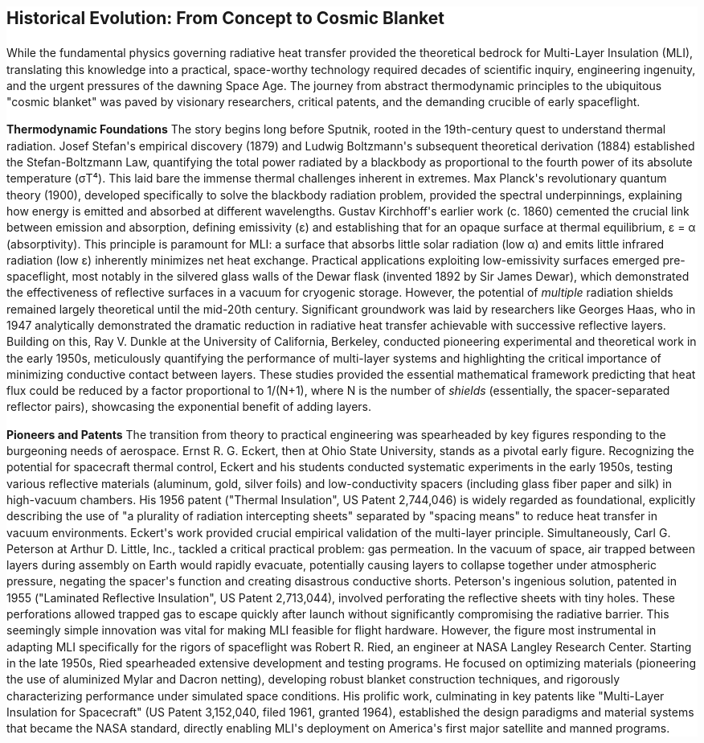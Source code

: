 ## Historical Evolution: From Concept to Cosmic Blanket

While the fundamental physics governing radiative heat transfer provided the theoretical bedrock for Multi-Layer Insulation (MLI), translating this knowledge into a practical, space-worthy technology required decades of scientific inquiry, engineering ingenuity, and the urgent pressures of the dawning Space Age. The journey from abstract thermodynamic principles to the ubiquitous "cosmic blanket" was paved by visionary researchers, critical patents, and the demanding crucible of early spaceflight.

**Thermodynamic Foundations**
The story begins long before Sputnik, rooted in the 19th-century quest to understand thermal radiation. Josef Stefan's empirical discovery (1879) and Ludwig Boltzmann's subsequent theoretical derivation (1884) established the Stefan-Boltzmann Law, quantifying the total power radiated by a blackbody as proportional to the fourth power of its absolute temperature (σT⁴). This laid bare the immense thermal challenges inherent in extremes. Max Planck's revolutionary quantum theory (1900), developed specifically to solve the blackbody radiation problem, provided the spectral underpinnings, explaining how energy is emitted and absorbed at different wavelengths. Gustav Kirchhoff's earlier work (c. 1860) cemented the crucial link between emission and absorption, defining emissivity (ε) and establishing that for an opaque surface at thermal equilibrium, ε = α (absorptivity). This principle is paramount for MLI: a surface that absorbs little solar radiation (low α) and emits little infrared radiation (low ε) inherently minimizes net heat exchange. Practical applications exploiting low-emissivity surfaces emerged pre-spaceflight, most notably in the silvered glass walls of the Dewar flask (invented 1892 by Sir James Dewar), which demonstrated the effectiveness of reflective surfaces in a vacuum for cryogenic storage. However, the potential of *multiple* radiation shields remained largely theoretical until the mid-20th century. Significant groundwork was laid by researchers like Georges Haas, who in 1947 analytically demonstrated the dramatic reduction in radiative heat transfer achievable with successive reflective layers. Building on this, Ray V. Dunkle at the University of California, Berkeley, conducted pioneering experimental and theoretical work in the early 1950s, meticulously quantifying the performance of multi-layer systems and highlighting the critical importance of minimizing conductive contact between layers. These studies provided the essential mathematical framework predicting that heat flux could be reduced by a factor proportional to 1/(N+1), where N is the number of *shields* (essentially, the spacer-separated reflector pairs), showcasing the exponential benefit of adding layers.

**Pioneers and Patents**
The transition from theory to practical engineering was spearheaded by key figures responding to the burgeoning needs of aerospace. Ernst R. G. Eckert, then at Ohio State University, stands as a pivotal early figure. Recognizing the potential for spacecraft thermal control, Eckert and his students conducted systematic experiments in the early 1950s, testing various reflective materials (aluminum, gold, silver foils) and low-conductivity spacers (including glass fiber paper and silk) in high-vacuum chambers. His 1956 patent ("Thermal Insulation", US Patent 2,744,046) is widely regarded as foundational, explicitly describing the use of "a plurality of radiation intercepting sheets" separated by "spacing means" to reduce heat transfer in vacuum environments. Eckert's work provided crucial empirical validation of the multi-layer principle. Simultaneously, Carl G. Peterson at Arthur D. Little, Inc., tackled a critical practical problem: gas permeation. In the vacuum of space, air trapped between layers during assembly on Earth would rapidly evacuate, potentially causing layers to collapse together under atmospheric pressure, negating the spacer's function and creating disastrous conductive shorts. Peterson's ingenious solution, patented in 1955 ("Laminated Reflective Insulation", US Patent 2,713,044), involved perforating the reflective sheets with tiny holes. These perforations allowed trapped gas to escape quickly after launch without significantly compromising the radiative barrier. This seemingly simple innovation was vital for making MLI feasible for flight hardware. However, the figure most instrumental in adapting MLI specifically for the rigors of spaceflight was Robert R. Ried, an engineer at NASA Langley Research Center. Starting in the late 1950s, Ried spearheaded extensive development and testing programs. He focused on optimizing materials (pioneering the use of aluminized Mylar and Dacron netting), developing robust blanket construction techniques, and rigorously characterizing performance under simulated space conditions. His prolific work, culminating in key patents like "Multi-Layer Insulation for Spacecraft" (US Patent 3,152,040, filed 1961, granted 1964), established the design paradigms and material systems that became the NASA standard, directly enabling MLI's deployment on America's first major satellite and manned programs.
